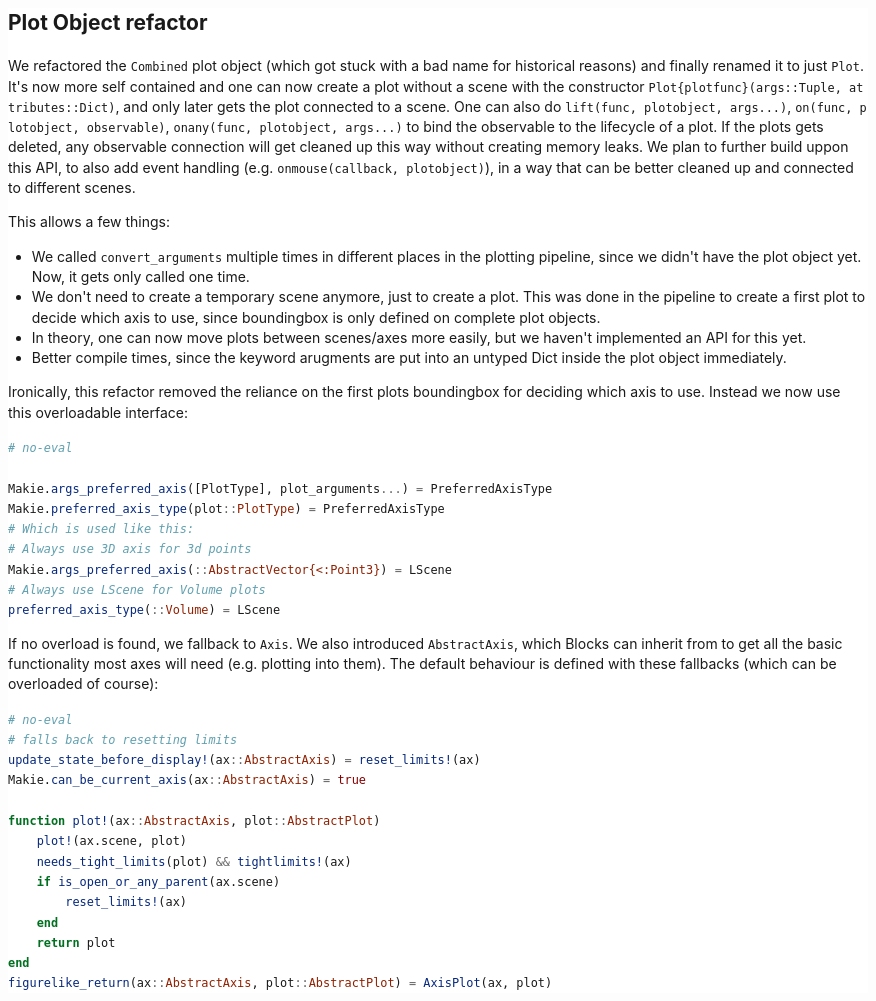 ## Plot Object refactor

We refactored the `Combined` plot object (which got stuck with a bad name for historical reasons) and finally renamed it to just `Plot`.
It's now more self contained and one can now create a plot without a scene with the constructor `Plot{plotfunc}(args::Tuple, attributes::Dict)`, and only later gets the plot connected to a scene.
One can also do `lift(func, plotobject, args...)`, `on(func, plotobject, observable)`, `onany(func, plotobject, args...)` to bind the observable to the lifecycle of a plot. If the plots gets deleted, any observable connection will get cleaned up this way without creating memory leaks.
We plan to further build uppon this API, to also add event handling (e.g. `onmouse(callback, plotobject)`), in a way that can be better cleaned up and connected to different scenes.

This allows a few things:
- We called `convert_arguments` multiple times in different places in the plotting pipeline, since we didn't have the plot object yet. Now, it gets only called one time.
- We don't need to create a temporary scene anymore, just to create a plot. This was done in the pipeline to create a first plot to decide which axis to use, since boundingbox is only defined on complete plot objects.
- In theory, one can now move plots between scenes/axes more easily, but we haven't implemented an API for this yet.
- Better compile times, since the keyword arugments are put into an untyped Dict inside the plot object immediately.

Ironically, this refactor removed the reliance on the first plots boundingbox for deciding which axis to use.
Instead we now use this overloadable interface:

```julia
# no-eval

Makie.args_preferred_axis([PlotType], plot_arguments...) = PreferredAxisType
Makie.preferred_axis_type(plot::PlotType) = PreferredAxisType
# Which is used like this:
# Always use 3D axis for 3d points
Makie.args_preferred_axis(::AbstractVector{<:Point3}) = LScene
# Always use LScene for Volume plots
preferred_axis_type(::Volume) = LScene
```

If no overload is found, we fallback to `Axis`.
We also introduced `AbstractAxis`, which Blocks can inherit from to get all the basic functionality most axes will need (e.g. plotting into them).
The default behaviour is defined with these fallbacks (which can be overloaded of course):
```julia
# no-eval
# falls back to resetting limits
update_state_before_display!(ax::AbstractAxis) = reset_limits!(ax)
Makie.can_be_current_axis(ax::AbstractAxis) = true

function plot!(ax::AbstractAxis, plot::AbstractPlot)
    plot!(ax.scene, plot)
    needs_tight_limits(plot) && tightlimits!(ax)
    if is_open_or_any_parent(ax.scene)
        reset_limits!(ax)
    end
    return plot
end
figurelike_return(ax::AbstractAxis, plot::AbstractPlot) = AxisPlot(ax, plot)
```
